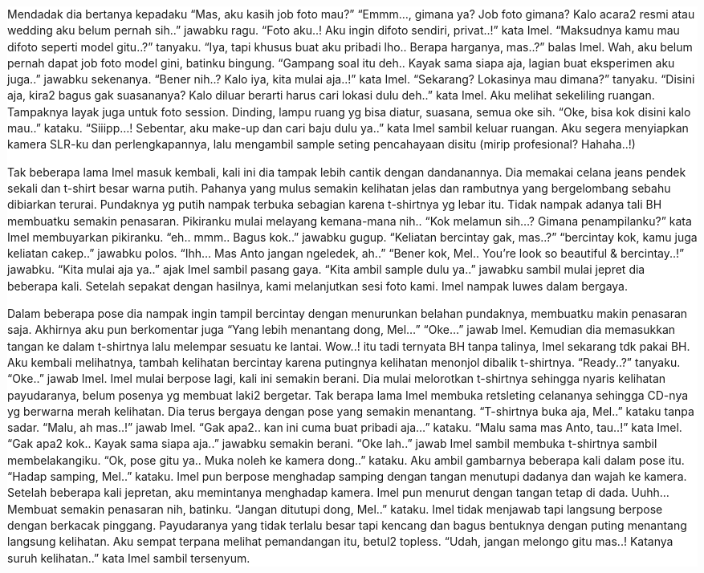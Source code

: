 Mendadak dia bertanya kepadaku “Mas, aku kasih job foto mau?”
“Emmm…, gimana ya? Job foto gimana? Kalo acara2 resmi atau wedding aku belum pernah sih..” jawabku ragu.
“Foto aku..! Aku ingin difoto sendiri, privat..!” kata Imel.
“Maksudnya kamu mau difoto seperti model gitu..?” tanyaku.
“Iya, tapi khusus buat aku pribadi lho.. Berapa harganya, mas..?” balas Imel.
Wah, aku belum pernah dapat job foto model gini, batinku bingung.
“Gampang soal itu deh.. Kayak sama siapa aja, lagian buat eksperimen aku juga..” jawabku sekenanya.
“Bener nih..? Kalo iya, kita mulai aja..!” kata Imel.
“Sekarang? Lokasinya mau dimana?” tanyaku.
“Disini aja, kira2 bagus gak suasananya? Kalo diluar berarti harus cari lokasi dulu deh..” kata Imel.
Aku melihat sekeliling ruangan. Tampaknya layak juga untuk foto session. Dinding, lampu ruang yg bisa diatur, suasana, semua oke sih.
“Oke, bisa kok disini kalo mau..” kataku.
“Siiipp…! Sebentar, aku make-up dan cari baju dulu ya..” kata Imel sambil keluar ruangan.
Aku segera menyiapkan kamera SLR-ku dan perlengkapannya, lalu mengambil sample seting pencahayaan disitu (mirip profesional? Hahaha..!)

Tak beberapa lama Imel masuk kembali, kali ini dia tampak lebih cantik dengan dandanannya. Dia memakai celana jeans pendek sekali dan t-shirt besar warna putih. Pahanya yang mulus semakin kelihatan jelas dan rambutnya yang bergelombang sebahu dibiarkan terurai. Pundaknya yg putih nampak terbuka sebagian karena t-shirtnya yg lebar itu. Tidak nampak adanya tali BH membuatku semakin penasaran. Pikiranku mulai melayang kemana-mana nih..
“Kok melamun sih…? Gimana penampilanku?” kata Imel membuyarkan pikiranku.
“eh.. mmm.. Bagus kok..” jawabku gugup.
“Keliatan bercintay gak, mas..?”
“bercintay kok, kamu juga keliatan cakep..” jawabku polos.
“Ihh… Mas Anto jangan ngeledek, ah..”
“Bener kok, Mel.. You’re look so beautiful &amp; bercintay..!” jawabku.
“Kita mulai aja ya..” ajak Imel sambil pasang gaya.
“Kita ambil sample dulu ya..” jawabku sambil mulai jepret dia beberapa kali.
Setelah sepakat dengan hasilnya, kami melanjutkan sesi foto kami. Imel nampak luwes dalam bergaya.

Dalam beberapa pose dia nampak ingin tampil bercintay dengan menurunkan belahan pundaknya, membuatku makin penasaran saja.
Akhirnya aku pun berkomentar juga “Yang lebih menantang dong, Mel…”
“Oke…” jawab Imel.
Kemudian dia memasukkan tangan ke dalam t-shirtnya lalu melempar sesuatu ke lantai. Wow..! itu tadi ternyata BH tanpa talinya, Imel sekarang tdk pakai BH. Aku kembali melihatnya, tambah kelihatan bercintay karena putingnya kelihatan menonjol dibalik t-shirtnya.
“Ready..?” tanyaku.
“Oke..” jawab Imel.
Imel mulai berpose lagi, kali ini semakin berani. Dia mulai melorotkan t-shirtnya sehingga nyaris kelihatan payudaranya, belum posenya yg membuat laki2 bergetar.
Tak berapa lama Imel membuka retsleting celananya sehingga CD-nya yg berwarna merah kelihatan. Dia terus bergaya dengan pose yang semakin menantang.
“T-shirtnya buka aja, Mel..” kataku tanpa sadar.
“Malu, ah mas..!” jawab Imel.
“Gak apa2.. kan ini cuma buat pribadi aja…” kataku.
“Malu sama mas Anto, tau..!” kata Imel.
“Gak apa2 kok.. Kayak sama siapa aja..” jawabku semakin berani.
“Oke lah..” jawab Imel sambil membuka t-shirtnya sambil membelakangiku.
“Ok, pose gitu ya.. Muka noleh ke kamera dong..” kataku.
Aku ambil gambarnya beberapa kali dalam pose itu.
“Hadap samping, Mel..” kataku.
Imel pun berpose menghadap samping dengan tangan menutupi dadanya dan wajah ke kamera. Setelah beberapa kali jepretan, aku memintanya menghadap kamera. Imel pun menurut dengan tangan tetap di dada. Uuhh… Membuat semakin penasaran nih, batinku.
“Jangan ditutupi dong, Mel..” kataku.
Imel tidak menjawab tapi langsung berpose dengan berkacak pinggang. Payudaranya yang tidak terlalu besar tapi kencang dan bagus bentuknya dengan puting menantang langsung kelihatan. Aku sempat terpana melihat pemandangan itu, betul2 topless.
“Udah, jangan melongo gitu mas..! Katanya suruh kelihatan..” kata Imel sambil tersenyum.